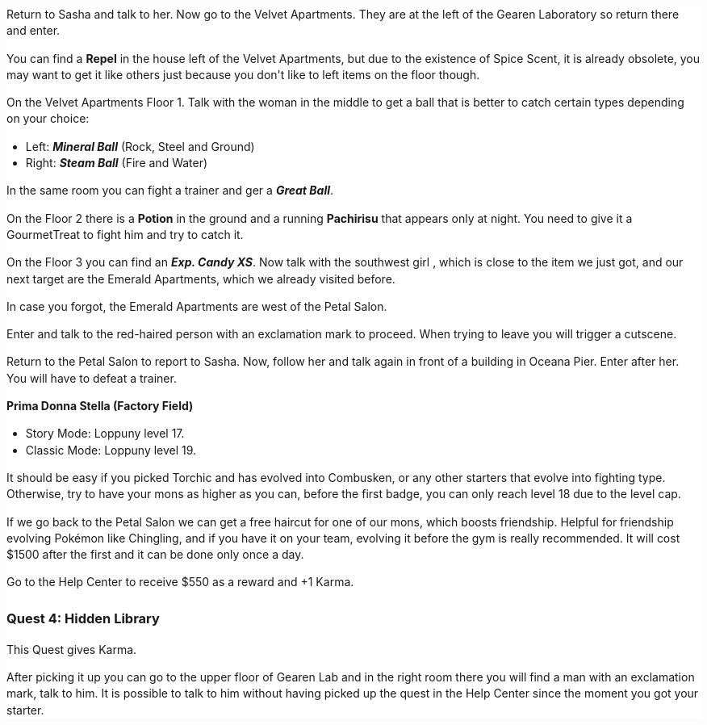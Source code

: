 Return to Sasha and talk to her. Now go to the Velvet Apartments. They
are at the left of the Gearen Laboratory so return there and enter.

You can find a **Repel** in the house left of the Velvet Apartments, but
due to the existence of Spice Scent, it is already obsolete, you may
want to get it like others just because you don\'t like to left items on
the floor though.

On the Velvet Apartments Floor 1. Talk with the woman in the middle to
get a ball that is better to catch certain types depending on your
choice:
-   Left: ***Mineral Ball*** (Rock, Steel and Ground)
-   Right: ***Steam Ball*** (Fire and Water)

In the same room you can fight a trainer and ger a ***Great Ball***.

On the Floor 2 there is a **Potion** in the ground and a running
**Pachirisu** that appears only at night. You need to give it a
GourmetTreat to fight him and try to catch it.

On the Floor 3 you can find an ***Exp. Candy XS***. Now talk with the
southwest girl , which is close to the item we just got, and our next
target are the Emerald Apartments, which we already visited before.

In case you forgot, the Emerald Apartments are west of the Petal Salon.

Enter and talk to the red-haired person with an exclamation mark to
proceed. When trying to leave you will trigger a cutscene.

Return to the Petal Salon to report to Sasha. Now, follow her and talk
again in front of a building in Oceana Pier. Enter after her. You will
have to defeat a trainer.

**Prima Donna Stella (Factory Field)**
-   Story Mode: Loppuny level 17.
-   Classic Mode: Loppuny level 19.

It should be easy if you picked Torchic and has evolved into Combusken,
or any other starters that evolve into fighting type. Otherwise, try to
have your mons as higher as you can, before the first badge, you can
only reach level 18 due to the level cap.

If we go back to the Petal Salon we can get a free haircut for one of
our mons, which boosts friendship. Helpful for friendship evolving
Pokémon like Chingling, and if you have it on your team, evolving it
before the gym is really recommended. It will cost \$1500 after the
first and it can be done only once a day.

Go to the Help Center to receive \$550 as a reward and +1 Karma.

### Quest 4: Hidden Library

This Quest gives Karma.

After picking it up you can go to the upper floor of Gearen Lab and in
the right room there you will find a man with an exclamation mark, talk
to him. It is possible to talk to him without having picked up the quest
in the Help Center since the moment you got your starter.
